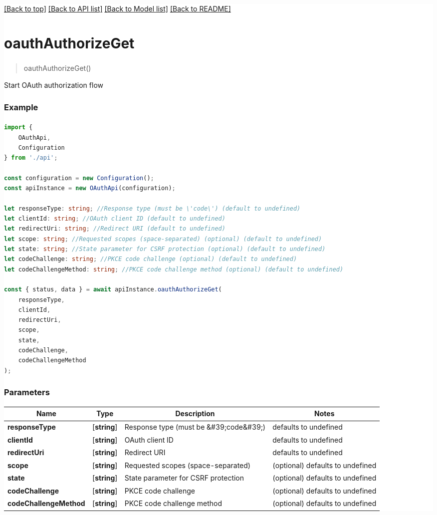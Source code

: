 [[Back to top]](#) [[Back to API list]](../README.md#documentation-for-api-endpoints) [[Back to Model list]](../README.md#documentation-for-models) [[Back to README]](../README.md)

# **oauthAuthorizeGet**
> oauthAuthorizeGet()

Start OAuth authorization flow

### Example

```typescript
import {
    OAuthApi,
    Configuration
} from './api';

const configuration = new Configuration();
const apiInstance = new OAuthApi(configuration);

let responseType: string; //Response type (must be \'code\') (default to undefined)
let clientId: string; //OAuth client ID (default to undefined)
let redirectUri: string; //Redirect URI (default to undefined)
let scope: string; //Requested scopes (space-separated) (optional) (default to undefined)
let state: string; //State parameter for CSRF protection (optional) (default to undefined)
let codeChallenge: string; //PKCE code challenge (optional) (default to undefined)
let codeChallengeMethod: string; //PKCE code challenge method (optional) (default to undefined)

const { status, data } = await apiInstance.oauthAuthorizeGet(
    responseType,
    clientId,
    redirectUri,
    scope,
    state,
    codeChallenge,
    codeChallengeMethod
);
```

### Parameters

|Name | Type | Description  | Notes|
|------------- | ------------- | ------------- | -------------|
| **responseType** | [**string**] | Response type (must be \&#39;code\&#39;) | defaults to undefined|
| **clientId** | [**string**] | OAuth client ID | defaults to undefined|
| **redirectUri** | [**string**] | Redirect URI | defaults to undefined|
| **scope** | [**string**] | Requested scopes (space-separated) | (optional) defaults to undefined|
| **state** | [**string**] | State parameter for CSRF protection | (optional) defaults to undefined|
| **codeChallenge** | [**string**] | PKCE code challenge | (optional) defaults to undefined|
| **codeChallengeMethod** | [**string**] | PKCE code challenge method | (optional) defaults to undefined|
